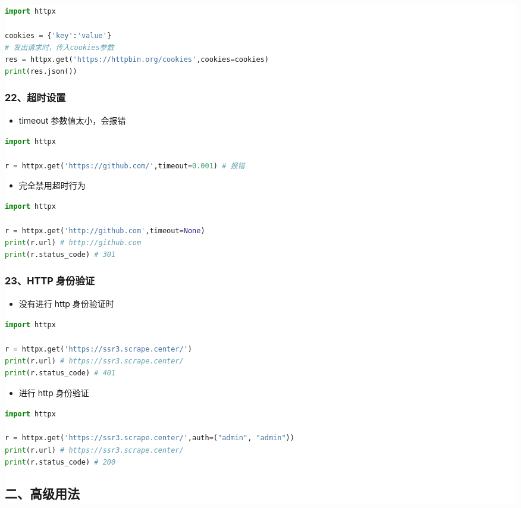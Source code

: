 ```python
import httpx

cookies = {'key':'value'}
# 发出请求时，传入cookies参数
res = httpx.get('https://httpbin.org/cookies',cookies=cookies)
print(res.json())

```

### 22、超时设置

- timeout 参数值太小，会报错

```python
import httpx

r = httpx.get('https://github.com/',timeout=0.001) # 报错

```

- 完全禁用超时行为

```python
import httpx

r = httpx.get('http://github.com',timeout=None)
print(r.url) # http://github.com
print(r.status_code) # 301

```

### 23、HTTP 身份验证

- 没有进行 http 身份验证时

```python
import httpx

r = httpx.get('https://ssr3.scrape.center/')
print(r.url) # https://ssr3.scrape.center/
print(r.status_code) # 401
```

- 进行 http 身份验证

```python
import httpx

r = httpx.get('https://ssr3.scrape.center/',auth=("admin", "admin"))
print(r.url) # https://ssr3.scrape.center/
print(r.status_code) # 200
```

## 二、高级用法
